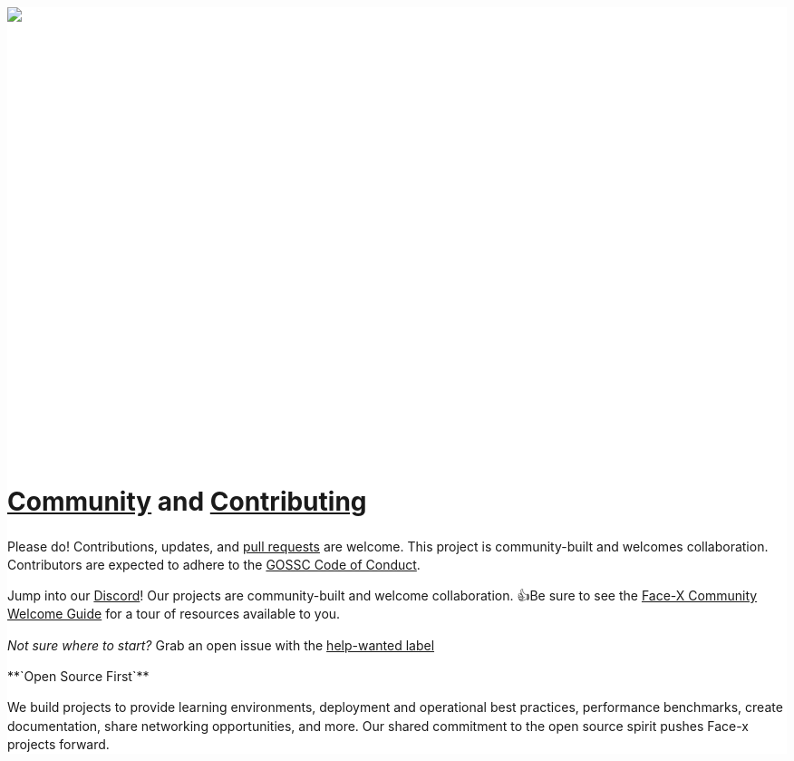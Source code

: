 


<img src="https://github.com/Vi1234sh12/Face-X/blob/master/Facial%20Recognition%20Attendance%20Management%20System/Attendance%20system/images/76d.png" height="500px" align="left"/>
<p style="clear:both;">
<h1><a name="contributing"></a><a name="community"></a> <a href="https://github.com/akshitagupta15june/Face-X">Community</a> and <a href="https://github.com/akshitagupta15june/Face-X/blob/master/CONTRIBUTING.md">Contributing</a></h1>
<p>Please do! Contributions, updates, <a href="https://github.com/akshitagupta15june/Face-X/issues"></a> and <a href=" ">pull requests</a> are welcome. This project is community-built and welcomes collaboration. Contributors are expected to adhere to the <a href="https://gssoc.girlscript.tech/">GOSSC Code of Conduct</a>.
</p>
<p>
Jump into our <a href="https://discord.com/invite/Jmc97prqjb">Discord</a>! Our projects are community-built and welcome collaboration. 👍Be sure to see the <a href="https://github.com/akshitagupta15june/Face-X/blob/master/Readme.md">Face-X Community Welcome Guide</a> for a tour of resources available to you.
</p>
<p>
<i>Not sure where to start?</i> Grab an open issue with the <a href="https://github.com/akshitagupta15june/Face-X/issues">help-wanted label</a>
</p>
**`Open Source First`**
<p>We build projects to provide learning environments, deployment and operational best practices, performance benchmarks, create documentation, share networking opportunities, and more. Our shared commitment to the open source spirit pushes Face-x projects forward.</p>

